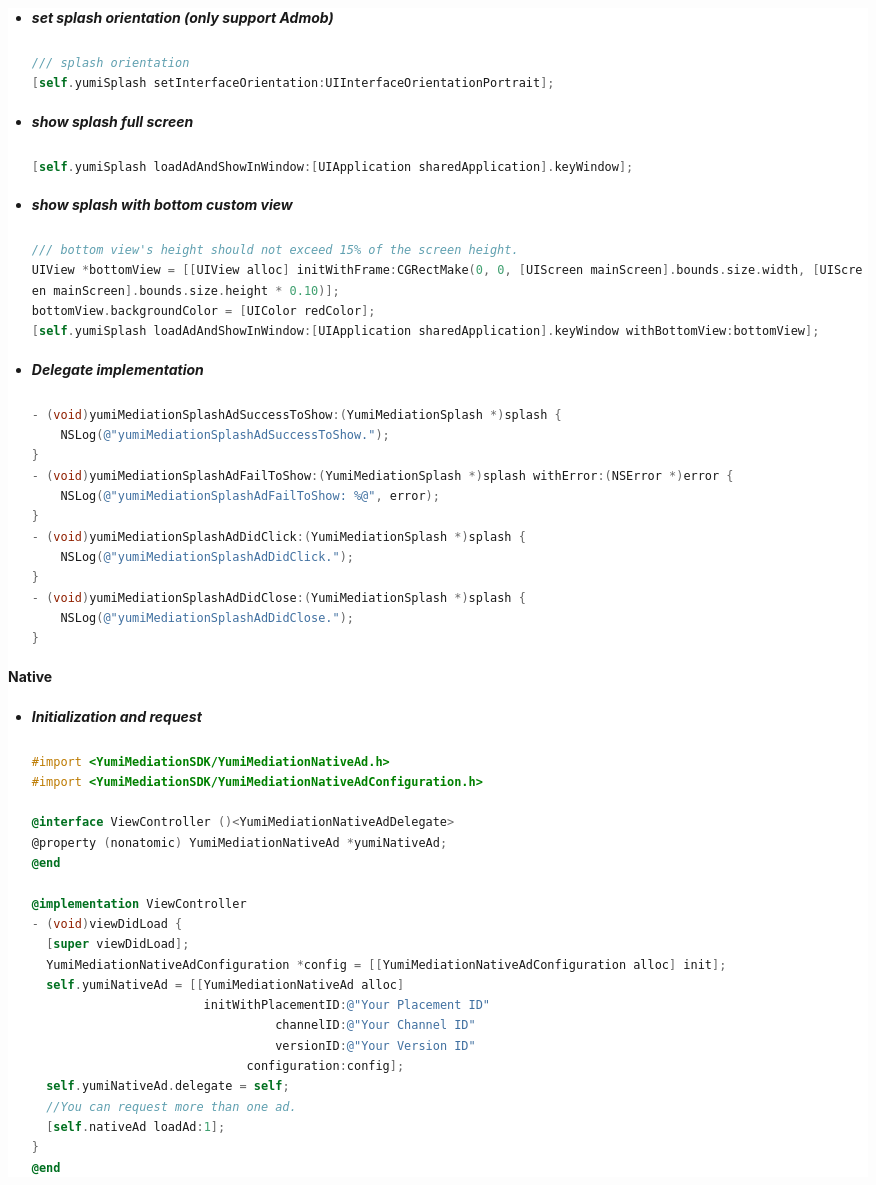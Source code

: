 - ##### set splash orientation (only support Admob)

  ```objective-c
  /// splash orientation
  [self.yumiSplash setInterfaceOrientation:UIInterfaceOrientationPortrait];
  ```


- ##### show splash full screen

  ```objective-c
  [self.yumiSplash loadAdAndShowInWindow:[UIApplication sharedApplication].keyWindow];
  ```

- ##### show splash with bottom custom view

  ```objective-c
  /// bottom view's height should not exceed 15% of the screen height.
  UIView *bottomView = [[UIView alloc] initWithFrame:CGRectMake(0, 0, [UIScreen mainScreen].bounds.size.width, [UIScreen mainScreen].bounds.size.height * 0.10)];
  bottomView.backgroundColor = [UIColor redColor];
  [self.yumiSplash loadAdAndShowInWindow:[UIApplication sharedApplication].keyWindow withBottomView:bottomView];
  ```

- ##### Delegate implementation

  ```objective-c
  - (void)yumiMediationSplashAdSuccessToShow:(YumiMediationSplash *)splash {
      NSLog(@"yumiMediationSplashAdSuccessToShow.");
  }
  - (void)yumiMediationSplashAdFailToShow:(YumiMediationSplash *)splash withError:(NSError *)error {
      NSLog(@"yumiMediationSplashAdFailToShow: %@", error);
  }
  - (void)yumiMediationSplashAdDidClick:(YumiMediationSplash *)splash {
      NSLog(@"yumiMediationSplashAdDidClick.");
  }
  - (void)yumiMediationSplashAdDidClose:(YumiMediationSplash *)splash {
      NSLog(@"yumiMediationSplashAdDidClose.");
  }
  ```


#### Native

- ##### Initialization and request

  ```objective-c
  #import <YumiMediationSDK/YumiMediationNativeAd.h>
  #import <YumiMediationSDK/YumiMediationNativeAdConfiguration.h>

  @interface ViewController ()<YumiMediationNativeAdDelegate>
  @property (nonatomic) YumiMediationNativeAd *yumiNativeAd;
  @end
 
  @implementation ViewController
  - (void)viewDidLoad {
    [super viewDidLoad];
    YumiMediationNativeAdConfiguration *config = [[YumiMediationNativeAdConfiguration alloc] init];
    self.yumiNativeAd = [[YumiMediationNativeAd alloc]              
                          initWithPlacementID:@"Your Placement ID"                       
                                    channelID:@"Your Channel ID"                         
                                    versionID:@"Your Version ID"                         
                                configuration:config];
    self.yumiNativeAd.delegate = self;
    //You can request more than one ad.
    [self.nativeAd loadAd:1];
  }
  @end
  ```